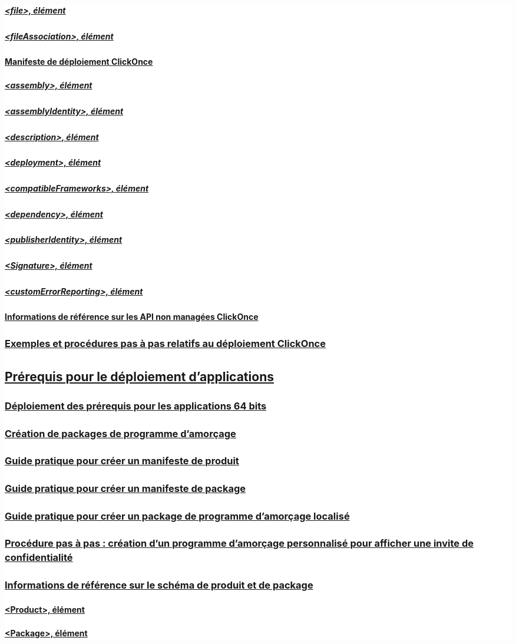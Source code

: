 ##### [\<file>, élément](file-element-clickonce-application.md)
##### [\<fileAssociation>, élément](fileassociation-element-clickonce-application.md)
#### [Manifeste de déploiement ClickOnce](clickonce-deployment-manifest.md)
##### [\<assembly>, élément](assembly-element-clickonce-deployment.md)
##### [\<assemblyIdentity>, élément](assemblyidentity-element-clickonce-deployment.md)
##### [\<description>, élément](description-element-clickonce-deployment.md)
##### [\<deployment>, élément](deployment-element-clickonce-deployment.md)
##### [\<compatibleFrameworks>, élément](compatibleframeworks-element-clickonce-deployment.md)
##### [\<dependency>, élément](dependency-element-clickonce-deployment.md)
##### [\<publisherIdentity>, élément](publisheridentity-element-clickonce-deployment.md)
##### [\<Signature>, élément](signature-element-clickonce-deployment.md)
##### [\<customErrorReporting>, élément](customerrorreporting-element-clickonce-deployment.md)
#### [Informations de référence sur les API non managées ClickOnce](clickonce-unmanaged-api-reference.md)
### [Exemples et procédures pas à pas relatifs au déploiement ClickOnce](clickonce-deployment-samples-and-walkthroughs.md)
## [Prérequis pour le déploiement d’applications](application-deployment-prerequisites.md)
### [Déploiement des prérequis pour les applications 64 bits](deploying-prerequisites-for-64-bit-applications.md)
### [Création de packages de programme d’amorçage](creating-bootstrapper-packages.md)
### [Guide pratique pour créer un manifeste de produit](how-to-create-a-product-manifest.md)
### [Guide pratique pour créer un manifeste de package](how-to-create-a-package-manifest.md)
### [Guide pratique pour créer un package de programme d’amorçage localisé](how-to-create-a-localized-bootstrapper-package.md)
### [Procédure pas à pas : création d’un programme d’amorçage personnalisé pour afficher une invite de confidentialité](walkthrough-creating-a-custom-bootstrapper-to-show-a-privacy-prompt.md)
### [Informations de référence sur le schéma de produit et de package](product-and-package-schema-reference.md)
#### [\<Product>, élément](product-element-bootstrapper.md)
#### [\<Package>, élément](package-element-bootstrapper.md)